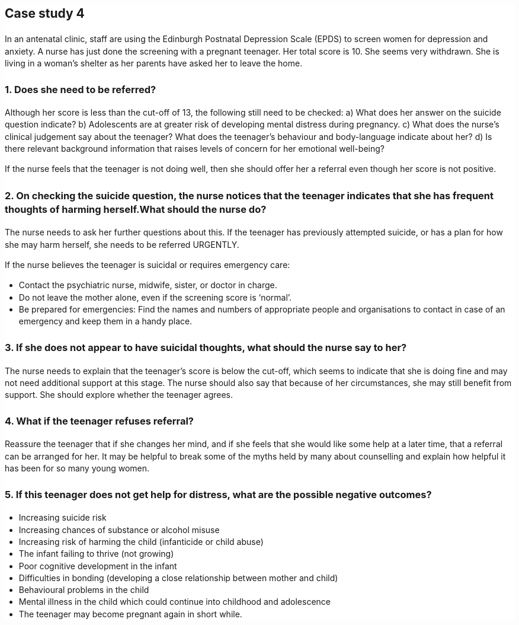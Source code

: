 ## Case study 4

In an antenatal clinic, staff are using the Edinburgh Postnatal Depression Scale (EPDS) to screen women for depression and anxiety. A nurse has just done the screening with a pregnant teenager. Her total score is 10. She seems very withdrawn. She is living in a woman’s shelter as her parents have asked her to leave the home.

### 1.	Does she need to be referred?

Although her score is less than the cut-off of 13, the following still need to be checked: 
a)	What does her answer on the suicide question indicate?
b)	Adolescents are at greater risk of developing mental distress during pregnancy. 
c)	What does the nurse’s clinical judgement say about the teenager? What does the teenager’s behaviour and body-language indicate about her? 
d)	Is there relevant background information that raises levels of concern for her emotional well-being? 

If the nurse feels that the teenager is not doing well, then she should offer her a referral even though her score is not positive. 

### 2.	On checking the suicide question, the nurse notices that the teenager indicates that she has frequent thoughts of harming herself.What should the nurse do?

The nurse needs to ask her further questions about this. If the teenager has previously attempted suicide, or has a plan for how she may harm herself, she needs to be referred URGENTLY.

If the nurse believes the teenager is suicidal or requires emergency care:

*	Contact the psychiatric nurse, midwife, sister, or doctor in charge.
*	Do not leave the mother alone, even if the screening score is ‘normal’.
*	Be prepared for emergencies: Find the names and numbers of appropriate people and organisations to contact in case of an emergency and keep them in a handy place.

### 3.	If she does not appear to have suicidal thoughts, what should the nurse say to her?

The nurse needs to explain that the teenager’s score is below the cut-off, which seems to indicate that she is doing fine and may not need additional support at this stage. The nurse should also say that because of her circumstances, she may still benefit from support. She should explore whether the teenager agrees.  

### 4.	What if the teenager refuses referral?

Reassure the teenager that if she changes her mind, and if she feels that she would like some help at a later time, that a referral can be arranged for her. It may be helpful to break some of the myths held by many about counselling and explain how helpful it has been for so many young women.

### 5.	If this teenager does not get help for distress, what are the possible negative outcomes?

*	Increasing suicide risk
*	Increasing chances of substance or alcohol misuse
*	Increasing risk of harming the child (infanticide or child abuse)
*	The infant failing to thrive (not growing)
*	Poor cognitive development in the infant 
*	Difficulties in bonding (developing a close relationship between mother and child) 
*	Behavioural problems in the child
*	Mental illness in the child which could continue into childhood and adolescence
*	The teenager may become pregnant again in short while.
